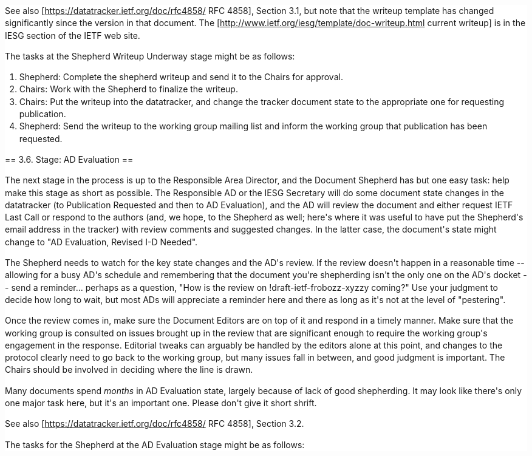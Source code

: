 See also [https://datatracker.ietf.org/doc/rfc4858/ RFC 4858], Section 3.1,
but note that the writeup template
has changed significantly since the version in that document.  The
[http://www.ietf.org/iesg/template/doc-writeup.html current writeup]
is in the IESG section of the IETF web site.

The tasks at the Shepherd Writeup Underway stage might be as follows:

 1.  Shepherd: Complete the shepherd writeup and send it to the Chairs for approval.
 1.  Chairs: Work with the Shepherd to finalize the writeup.
 1.  Chairs: Put the writeup into the datatracker, and change the
   tracker document state to the appropriate one for requesting publication.
 1.  Shepherd: Send the writeup to the working group mailing list and
   inform the working group that publication has been requested.

== 3.6.  Stage: AD Evaluation ==

The next stage in the process is up to the Responsible Area Director,
and the Document Shepherd has but one easy task: help make this stage
as short as possible.  The Responsible AD or the IESG Secretary will
do some document state changes in the datatracker (to Publication
Requested and then to AD Evaluation), and the AD will review the
document and either request IETF Last Call or respond to the authors
(and, we hope, to the Shepherd as well; here's where it was useful to
have put the Shepherd's email address in the tracker) with review
comments and suggested changes.  In the latter case, the document's
state might change to "AD Evaluation, Revised I-D Needed".

The Shepherd needs to watch for the key state changes and the AD's
review.  If the review doesn't happen in a reasonable time --
allowing for a busy AD's schedule and remembering that the document
you're shepherding isn't the only one on the AD's docket -- send a
reminder... perhaps as a question, "How is the review on !draft-ietf-frobozz-xyzzy coming?"
Use your judgment to decide how long to wait,
but most ADs will appreciate a reminder here and there as long as
it's not at the level of "pestering".

Once the review comes in, make sure the Document Editors are on top
of it and respond in a timely manner.  Make sure that the working
group is consulted on issues brought up in the review that are
significant enough to require the working group's engagement in the
response.  Editorial tweaks can arguably be handled by the editors
alone at this point, and changes to the protocol clearly need to go
back to the working group, but many issues fall in between, and good
judgment is important.  The Chairs should be involved in deciding
where the line is drawn.

Many documents spend *months* in AD Evaluation state, largely because
of lack of good shepherding.  It may look like there's only one major
task here, but it's an important one.  Please don't give it short
shrift.

See also [https://datatracker.ietf.org/doc/rfc4858/ RFC 4858], Section 3.2.

The tasks for the Shepherd at the AD Evaluation stage might be as
follows:
